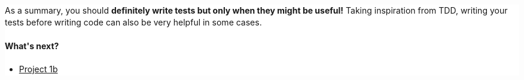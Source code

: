 As a summary, you should **definitely write tests but only when they might be useful!** Taking inspiration from TDD, writing your tests before writing code can also be very helpful in some cases.

#### What's next? <a href="#whats-next" id="whats-next"></a>

* [Project 1b](https://sp19.datastructur.es/materials/proj/proj1b/proj1b)
